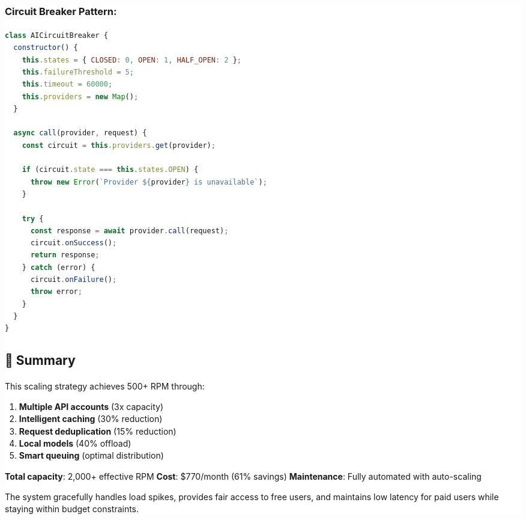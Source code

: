 ### Circuit Breaker Pattern:
```javascript
class AICircuitBreaker {
  constructor() {
    this.states = { CLOSED: 0, OPEN: 1, HALF_OPEN: 2 };
    this.failureThreshold = 5;
    this.timeout = 60000;
    this.providers = new Map();
  }

  async call(provider, request) {
    const circuit = this.providers.get(provider);
    
    if (circuit.state === this.states.OPEN) {
      throw new Error(`Provider ${provider} is unavailable`);
    }

    try {
      const response = await provider.call(request);
      circuit.onSuccess();
      return response;
    } catch (error) {
      circuit.onFailure();
      throw error;
    }
  }
}
```

## 📝 Summary

This scaling strategy achieves 500+ RPM through:
1. **Multiple API accounts** (3x capacity)
2. **Intelligent caching** (30% reduction)
3. **Request deduplication** (15% reduction)
4. **Local models** (40% offload)
5. **Smart queuing** (optimal distribution)

**Total capacity**: 2,000+ effective RPM
**Cost**: $770/month (61% savings)
**Maintenance**: Fully automated with auto-scaling

The system gracefully handles load spikes, provides fair access to free users, and maintains low latency for paid users while staying within budget constraints.